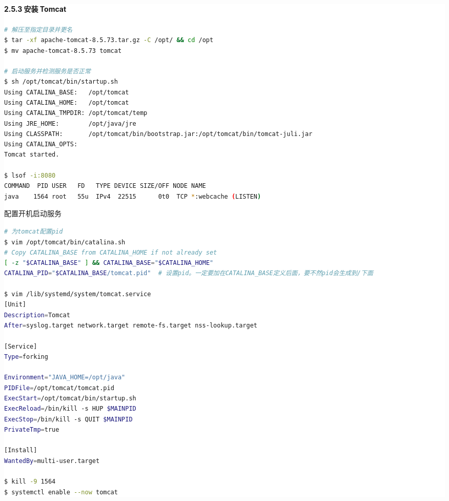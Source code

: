 #### 2.5.3 安装 Tomcat

```bash
# 解压至指定目录并更名
$ tar -xf apache-tomcat-8.5.73.tar.gz -C /opt/ && cd /opt
$ mv apache-tomcat-8.5.73 tomcat

# 启动服务并检测服务是否正常
$ sh /opt/tomcat/bin/startup.sh 
Using CATALINA_BASE:   /opt/tomcat
Using CATALINA_HOME:   /opt/tomcat
Using CATALINA_TMPDIR: /opt/tomcat/temp
Using JRE_HOME:        /opt/java/jre
Using CLASSPATH:       /opt/tomcat/bin/bootstrap.jar:/opt/tomcat/bin/tomcat-juli.jar
Using CATALINA_OPTS:   
Tomcat started.

$ lsof -i:8080
COMMAND  PID USER   FD   TYPE DEVICE SIZE/OFF NODE NAME
java    1564 root   55u  IPv4  22515      0t0  TCP *:webcache (LISTEN)
```

配置开机启动服务

```bash
# 为tomcat配置pid
$ vim /opt/tomcat/bin/catalina.sh
# Copy CATALINA_BASE from CATALINA_HOME if not already set
[ -z "$CATALINA_BASE" ] && CATALINA_BASE="$CATALINA_HOME"
CATALINA_PID="$CATALINA_BASE/tomcat.pid"  # 设置pid。一定要加在CATALINA_BASE定义后面，要不然pid会生成到/下面

$ vim /lib/systemd/system/tomcat.service 
[Unit]
Description=Tomcat
After=syslog.target network.target remote-fs.target nss-lookup.target

[Service]
Type=forking

Environment="JAVA_HOME=/opt/java"
PIDFile=/opt/tomcat/tomcat.pid
ExecStart=/opt/tomcat/bin/startup.sh
ExecReload=/bin/kill -s HUP $MAINPID
ExecStop=/bin/kill -s QUIT $MAINPID
PrivateTmp=true

[Install]
WantedBy=multi-user.target

$ kill -9 1564
$ systemctl enable --now tomcat
```
